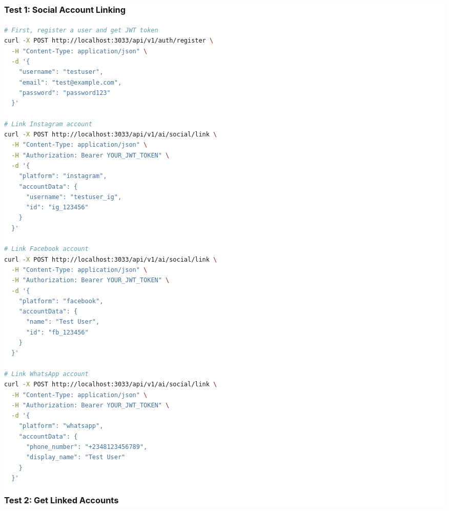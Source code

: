 ### **Test 1: Social Account Linking**

```bash
# First, register a user and get JWT token
curl -X POST http://localhost:3033/api/v1/auth/register \
  -H "Content-Type: application/json" \
  -d '{
    "username": "testuser",
    "email": "test@example.com",
    "password": "password123"
  }'

# Link Instagram account
curl -X POST http://localhost:3033/api/v1/ai/social/link \
  -H "Content-Type: application/json" \
  -H "Authorization: Bearer YOUR_JWT_TOKEN" \
  -d '{
    "platform": "instagram",
    "accountData": {
      "username": "testuser_ig",
      "id": "ig_123456"
    }
  }'

# Link Facebook account
curl -X POST http://localhost:3033/api/v1/ai/social/link \
  -H "Content-Type: application/json" \
  -H "Authorization: Bearer YOUR_JWT_TOKEN" \
  -d '{
    "platform": "facebook",
    "accountData": {
      "name": "Test User",
      "id": "fb_123456"
    }
  }'

# Link WhatsApp account
curl -X POST http://localhost:3033/api/v1/ai/social/link \
  -H "Content-Type: application/json" \
  -H "Authorization: Bearer YOUR_JWT_TOKEN" \
  -d '{
    "platform": "whatsapp",
    "accountData": {
      "phone_number": "+2348123456789",
      "display_name": "Test User"
    }
  }'
```

### **Test 2: Get Linked Accounts**
